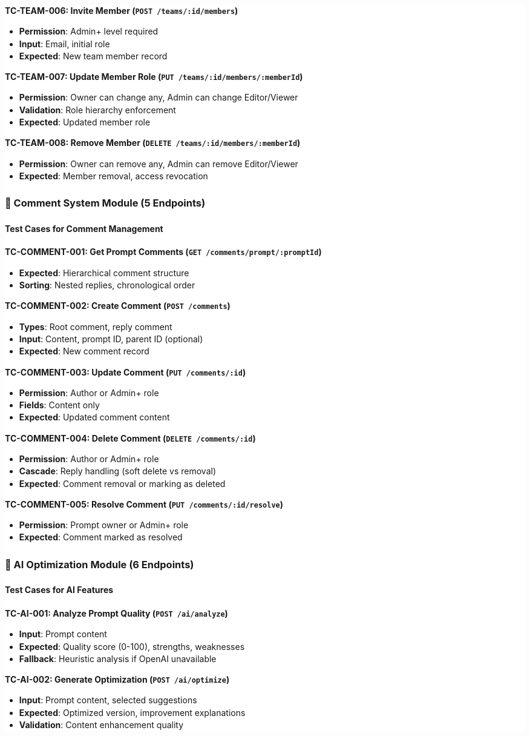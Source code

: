 **TC-TEAM-006: Invite Member (`POST /teams/:id/members`)**
- **Permission**: Admin+ level required
- **Input**: Email, initial role
- **Expected**: New team member record

**TC-TEAM-007: Update Member Role (`PUT /teams/:id/members/:memberId`)**
- **Permission**: Owner can change any, Admin can change Editor/Viewer
- **Validation**: Role hierarchy enforcement
- **Expected**: Updated member role

**TC-TEAM-008: Remove Member (`DELETE /teams/:id/members/:memberId`)**
- **Permission**: Owner can remove any, Admin can remove Editor/Viewer
- **Expected**: Member removal, access revocation

### 💬 Comment System Module (5 Endpoints)

#### Test Cases for Comment Management

**TC-COMMENT-001: Get Prompt Comments (`GET /comments/prompt/:promptId`)**
- **Expected**: Hierarchical comment structure
- **Sorting**: Nested replies, chronological order

**TC-COMMENT-002: Create Comment (`POST /comments`)**
- **Types**: Root comment, reply comment
- **Input**: Content, prompt ID, parent ID (optional)
- **Expected**: New comment record

**TC-COMMENT-003: Update Comment (`PUT /comments/:id`)**
- **Permission**: Author or Admin+ role
- **Fields**: Content only
- **Expected**: Updated comment content

**TC-COMMENT-004: Delete Comment (`DELETE /comments/:id`)**
- **Permission**: Author or Admin+ role
- **Cascade**: Reply handling (soft delete vs removal)
- **Expected**: Comment removal or marking as deleted

**TC-COMMENT-005: Resolve Comment (`PUT /comments/:id/resolve`)**
- **Permission**: Prompt owner or Admin+ role
- **Expected**: Comment marked as resolved

### 🤖 AI Optimization Module (6 Endpoints)

#### Test Cases for AI Features

**TC-AI-001: Analyze Prompt Quality (`POST /ai/analyze`)**
- **Input**: Prompt content
- **Expected**: Quality score (0-100), strengths, weaknesses
- **Fallback**: Heuristic analysis if OpenAI unavailable

**TC-AI-002: Generate Optimization (`POST /ai/optimize`)**
- **Input**: Prompt content, selected suggestions
- **Expected**: Optimized version, improvement explanations
- **Validation**: Content enhancement quality
